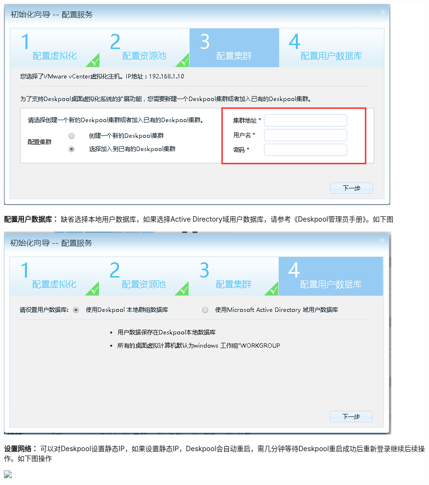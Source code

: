 ![](./images/VMWare_6.7_deskpoolDeployStep7.png)

**配置用户数据库：**
缺省选择本地用户数据库，如果选择Active Directory域用户数据库，请参考《Deskpool管理员手册》。如下图
 
![](./images/VMWare_6.7_deskpoolDeployStep8.png)

**设置网络：**
可以对Deskpool设置静态IP，如果设置静态IP，Deskpool会自动重启，需几分钟等待Deskpool重启成功后重新登录继续后续操作。如下图操作
 
![](./images/VMWare_6.7_DoraCloud3.png)
